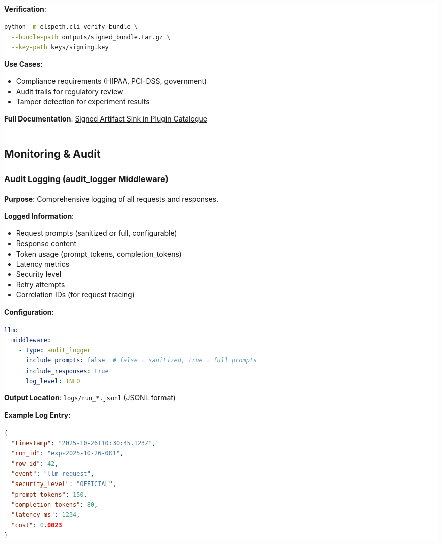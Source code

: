 **Verification**:
```bash
python -m elspeth.cli verify-bundle \
  --bundle-path outputs/signed_bundle.tar.gz \
  --key-path keys/signing.key
```

**Use Cases**:
- Compliance requirements (HIPAA, PCI-DSS, government)
- Audit trails for regulatory review
- Tamper detection for experiment results

**Full Documentation**: [Signed Artifact Sink in Plugin Catalogue](../plugins/overview.md#example-signed-artifacts)

---

## Monitoring & Audit

### Audit Logging (audit_logger Middleware)

**Purpose**: Comprehensive logging of all requests and responses.

**Logged Information**:
- Request prompts (sanitized or full, configurable)
- Response content
- Token usage (prompt_tokens, completion_tokens)
- Latency metrics
- Security level
- Retry attempts
- Correlation IDs (for request tracing)

**Configuration**:
```yaml
llm:
  middleware:
    - type: audit_logger
      include_prompts: false  # false = sanitized, true = full prompts
      include_responses: true
      log_level: INFO
```

**Output Location**: `logs/run_*.jsonl` (JSONL format)

**Example Log Entry**:
```json
{
  "timestamp": "2025-10-26T10:30:45.123Z",
  "run_id": "exp-2025-10-26-001",
  "row_id": 42,
  "event": "llm_request",
  "security_level": "OFFICIAL",
  "prompt_tokens": 150,
  "completion_tokens": 80,
  "latency_ms": 1234,
  "cost": 0.0023
}
```
